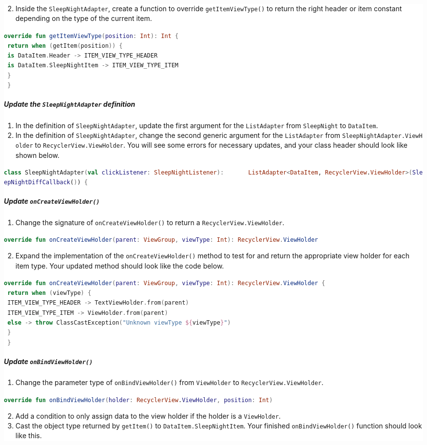2. Inside the `SleepNightAdapter`, create a function to override `getItemViewType()` to return the right header or item constant depending on the type of the current item.

```kotlin
override fun getItemViewType(position: Int): Int {
 return when (getItem(position)) {
 is DataItem.Header -> ITEM_VIEW_TYPE_HEADER
 is DataItem.SleepNightItem -> ITEM_VIEW_TYPE_ITEM
 }
 }
```

##### Update the `SleepNightAdapter` definition

1. In the definition of `SleepNightAdapter`, update the first argument for the `ListAdapter` from `SleepNight` to `DataItem`.
2. In the definition of `SleepNightAdapter`, change the second generic argument for the `ListAdapter` from `SleepNightAdapter.ViewHolder` to `RecyclerView.ViewHolder`. You will see some errors for necessary updates, and your class header should look like shown below.

```kotlin
class SleepNightAdapter(val clickListener: SleepNightListener):       ListAdapter<DataItem, RecyclerView.ViewHolder>(SleepNightDiffCallback()) {
```

##### Update `onCreateViewHolder()`

1. Change the signature of `onCreateViewHolder()` to return a `RecyclerView.ViewHolder`.

```kotlin
override fun onCreateViewHolder(parent: ViewGroup, viewType: Int): RecyclerView.ViewHolder
```

2. Expand the implementation of the `onCreateViewHolder()` method to test for and return the appropriate view holder for each item type. Your updated method should look like the code below.

```kotlin
override fun onCreateViewHolder(parent: ViewGroup, viewType: Int): RecyclerView.ViewHolder {
 return when (viewType) {
 ITEM_VIEW_TYPE_HEADER -> TextViewHolder.from(parent)
 ITEM_VIEW_TYPE_ITEM -> ViewHolder.from(parent)
 else -> throw ClassCastException("Unknown viewType ${viewType}")
 }
 }
```

##### Update `onBindViewHolder()`

1. Change the parameter type of `onBindViewHolder()` from `ViewHolder` to `RecyclerView.ViewHolder`.

```kotlin
override fun onBindViewHolder(holder: RecyclerView.ViewHolder, position: Int)
```

2. Add a condition to only assign data to the view holder if the holder is a `ViewHolder`.
3. Cast the object type returned by `getItem()` to `DataItem.SleepNightItem`. Your finished `onBindViewHolder()` function should look like this.
